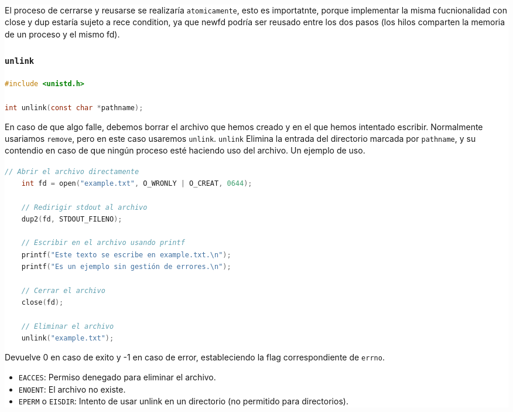 El proceso de cerrarse y reusarse se realizaría `atomicamente`, esto es importatnte, porque implementar la misma fucnionalidad con close y dup estaría sujeto a rece condition, ya que newfd podría ser reusado entre los dos pasos (los hilos comparten la memoria de un proceso y el mismo fd).

### `unlink`

```c
#include <unistd.h>

int unlink(const char *pathname);
```

En caso de que algo falle, debemos borrar el archivo que hemos creado y en el que hemos intentado escribir. Normalmente usariamos `remove`, pero en este caso usaremos `unlink`. `unlink` Elimina la entrada del directorio marcada por `pathname`, y su contendio en caso de que ningún proceso esté haciendo uso del archivo. Un ejemplo de uso.

```c
// Abrir el archivo directamente
    int fd = open("example.txt", O_WRONLY | O_CREAT, 0644);

    // Redirigir stdout al archivo
    dup2(fd, STDOUT_FILENO);

    // Escribir en el archivo usando printf
    printf("Este texto se escribe en example.txt.\n");
    printf("Es un ejemplo sin gestión de errores.\n");

    // Cerrar el archivo
    close(fd);

    // Eliminar el archivo
    unlink("example.txt");
```

Devuelve 0 en caso de exito y -1 en caso de error, estableciendo la flag correspondiente de `errno`.

* `EACCES`: Permiso denegado para eliminar el archivo.
* `ENOENT`: El archivo no existe.
* `EPERM` o `EISDIR`: Intento de usar unlink en un directorio (no permitido para directorios).
